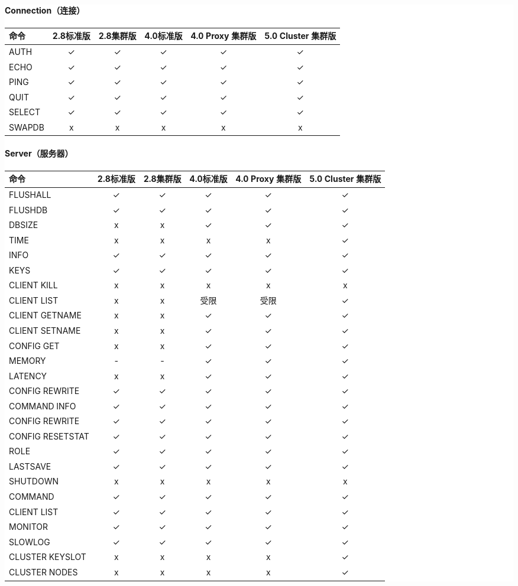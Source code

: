 
#### Connection（连接）
| 命令 | 2.8标准版  |  2.8集群版  |  4.0标准版  |  4.0 Proxy 集群版  |  5.0 Cluster 集群版  | 
|:-- |:--:|:--:|:--:|:--:| :--:| 
|  AUTH   |   ✓   | ✓  |  ✓  | ✓   | ✓   | 
|  ECHO   |   ✓   | ✓  |  ✓  | ✓   | ✓   | 
|  PING   |   ✓   | ✓  |  ✓  | ✓   | ✓   | 
|  QUIT   |   ✓   | ✓  |  ✓  | ✓   | ✓   | 
|  SELECT |   ✓   | ✓  |  ✓  | ✓   | ✓   | 
|  SWAPDB |   x   | x   |  x  | x   |  x   | 


#### Server（服务器）
| 命令 | 2.8标准版  |  2.8集群版  |  4.0标准版  |  4.0 Proxy 集群版  |  5.0 Cluster 集群版  | 
|:-- |:--:|:--:|:--:|:--:| :--:| 
|  FLUSHALL  |   ✓   | ✓  |  ✓  | ✓   |  ✓   | 
|  FLUSHDB   |   ✓   | ✓  |  ✓  | ✓   |  ✓   | 
|  DBSIZE    |   x   |  x  |  ✓  | ✓   |  ✓   | 
|  TIME      |   x   |  x  |  x  | x   |  ✓   | 
|  INFO      |   ✓   | ✓  |  ✓  | ✓   |  ✓   | 
|  KEYS      |   ✓   | ✓  |  ✓  | ✓   |  ✓   | 
|  CLIENT KILL   |   x   | x  |  x     | x     | x     |
|  CLIENT LIST   |   x   | x  |  受限  | 受限  |  ✓   | 
|  CLIENT GETNAME   |   x   | x  |  ✓  | ✓   |  ✓   | 
|  CLIENT SETNAME   |   x   | x  |  ✓  | ✓   |  ✓   | 
|  CONFIG GET       |   x   | x  |  ✓  | ✓   |  ✓   | 
|  MEMORY           |   -  | - |  ✓  | ✓   |  ✓   | 
|  LATENCY          |   x   |  x  |  ✓  | ✓   |  ✓   | 
|  CONFIG REWRITE |   ✓   | ✓  |  ✓  | ✓   |  ✓   | 
|  COMMAND INFO   |   ✓   | ✓  |  ✓  | ✓   |  ✓   | 
| CONFIG REWRITE   |  ✓   | ✓  |  ✓  | ✓   |  ✓   | 
| CONFIG RESETSTAT  | ✓   | ✓  |  ✓  | ✓   |  ✓   | 
| ROLE    |    ✓   | ✓  |  ✓  | ✓   |  ✓   | 
|  LASTSAVE  |   ✓   | ✓  |  ✓  | ✓   |  ✓   | 
|  SHUTDOWN  |   x   | x   |  x  | x    | x     |
|  COMMAND  |    ✓   | ✓  |  ✓  | ✓   |  ✓   | 
|  CLIENT LIST  |     ✓   | ✓  |  ✓  | ✓   |  ✓   | 
|  MONITOR     |      ✓   | ✓  |  ✓  | ✓   |  ✓   | 
|  SLOWLOG     |      ✓   | ✓  |  ✓   |  ✓  |  ✓   | 
|  CLUSTER KEYSLOT  |  x   |  x  |  x   | x  | ✓     | 
|  CLUSTER NODES    |  x   |  x  |  x   | x  |  ✓    | 